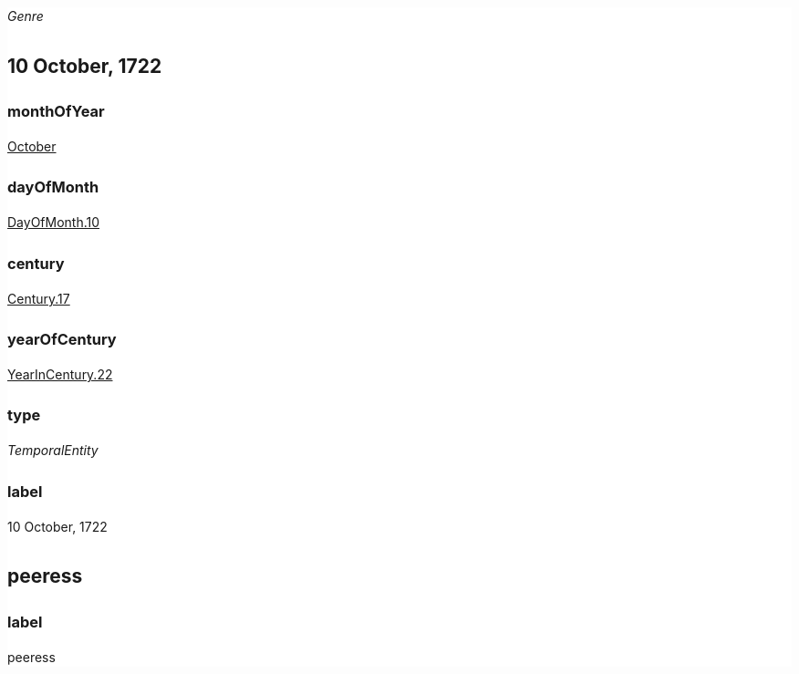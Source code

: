 *Genre*

## 10 October, 1722

### monthOfYear


[October](#October)

### dayOfMonth


[DayOfMonth.10](#DayOfMonth.10)

### century


[Century.17](#Century.17)

### yearOfCentury


[YearInCentury.22](#YearInCentury.22)

### type


*TemporalEntity*

### label


10 October, 1722

## peeress

### label


peeress
